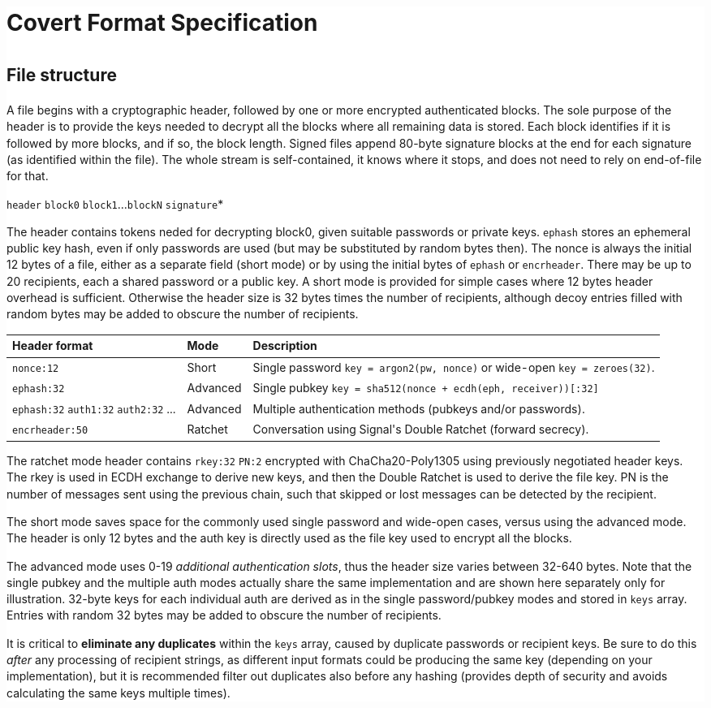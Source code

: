 # Covert Format Specification

## File structure

A file begins with a cryptographic header, followed by one or more encrypted authenticated blocks. The sole purpose of the header is to provide the keys needed to decrypt all the blocks where all remaining data is stored. Each block identifies if it is followed by more blocks, and if so, the block length. Signed files append 80-byte signature blocks at the end for each signature (as identified within the file). The whole stream is self-contained, it knows where it stops, and does not need to rely on end-of-file for that.

`header` `block0` `block1`...`blockN` `signature`*

The header contains tokens neded for decrypting block0, given suitable passwords or private keys. `ephash` stores an ephemeral public key hash, even if only passwords are used (but may be substituted by random bytes then). The nonce is always the initial 12 bytes of a file, either as a separate field (short mode) or by using the initial bytes of `ephash` or `encrheader`. There may be up to 20 recipients, each a shared password or a public key. A short mode is provided for simple cases where 12 bytes header overhead is sufficient. Otherwise the header size is 32 bytes times the number of recipients, although decoy entries filled with random bytes may be added to obscure the number of recipients.

| Header format | Mode | Description |
|:---|:---|:---|
| `nonce:12` | Short | Single password `key = argon2(pw, nonce)` or wide-open `key = zeroes(32)`. |
| `ephash:32` | Advanced | Single pubkey `key = sha512(nonce + ecdh(eph, receiver))[:32]` |
| `ephash:32` `auth1:32` `auth2:32` ... | Advanced | Multiple authentication methods (pubkeys and/or passwords). |
| `encrheader:50` | Ratchet | Conversation using Signal's Double Ratchet (forward secrecy). |

The ratchet mode header contains `rkey:32` `PN:2` encrypted with ChaCha20-Poly1305 using previously negotiated header keys. The rkey is used in ECDH exchange to derive new keys, and then the Double Ratchet is used to derive the file key. PN is the number of messages sent using the previous chain, such that skipped or lost messages can be detected by the recipient.

The short mode saves space for the commonly used single password and wide-open cases, versus using the advanced mode. The header is only 12 bytes and the auth key is directly used as the file key used to encrypt all the blocks.

The advanced mode uses 0-19 *additional authentication slots*, thus the header size varies between 32-640 bytes. Note that the single pubkey and the multiple auth modes actually share the same implementation and are shown here separately only for illustration. 32-byte keys for each individual auth are derived as in the single password/pubkey modes and stored in `keys` array. Entries with random 32 bytes may be added to obscure the number of recipients.

It is critical to **eliminate any duplicates** within the `keys` array, caused by duplicate passwords or recipient keys. Be sure to do this *after* any processing of recipient strings, as different input formats could be producing the same key (depending on your implementation), but it is recommended filter out duplicates also before any hashing (provides depth of security and avoids calculating the same keys multiple times).
